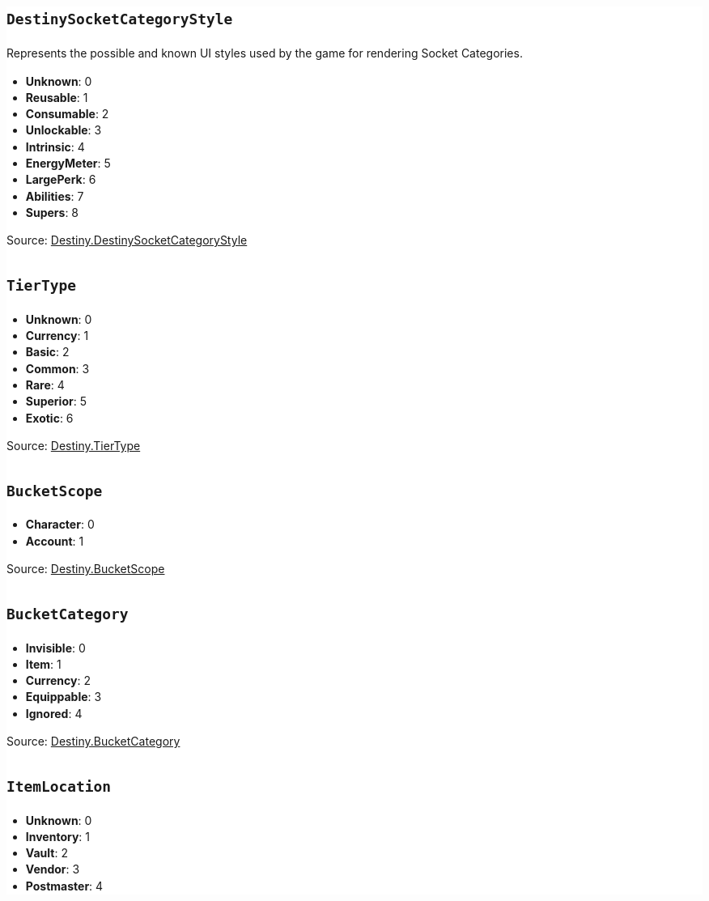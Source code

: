 ## `DestinySocketCategoryStyle`

Represents the possible and known UI styles used by the game for rendering Socket Categories.

- **Unknown**: 0
- **Reusable**: 1
- **Consumable**: 2
- **Unlockable**: 3
- **Intrinsic**: 4
- **EnergyMeter**: 5
- **LargePerk**: 6
- **Abilities**: 7
- **Supers**: 8

Source: [Destiny.DestinySocketCategoryStyle](https://bungie-net.github.io/#/components/schemas/Destiny.DestinySocketCategoryStyle)

## `TierType`

- **Unknown**: 0
- **Currency**: 1
- **Basic**: 2
- **Common**: 3
- **Rare**: 4
- **Superior**: 5
- **Exotic**: 6

Source: [Destiny.TierType](https://bungie-net.github.io/#/components/schemas/Destiny.TierType)

## `BucketScope`

- **Character**: 0
- **Account**: 1

Source: [Destiny.BucketScope](https://bungie-net.github.io/#/components/schemas/Destiny.BucketScope)

## `BucketCategory`

- **Invisible**: 0
- **Item**: 1
- **Currency**: 2
- **Equippable**: 3
- **Ignored**: 4

Source: [Destiny.BucketCategory](https://bungie-net.github.io/#/components/schemas/Destiny.BucketCategory)

## `ItemLocation`

- **Unknown**: 0
- **Inventory**: 1
- **Vault**: 2
- **Vendor**: 3
- **Postmaster**: 4
